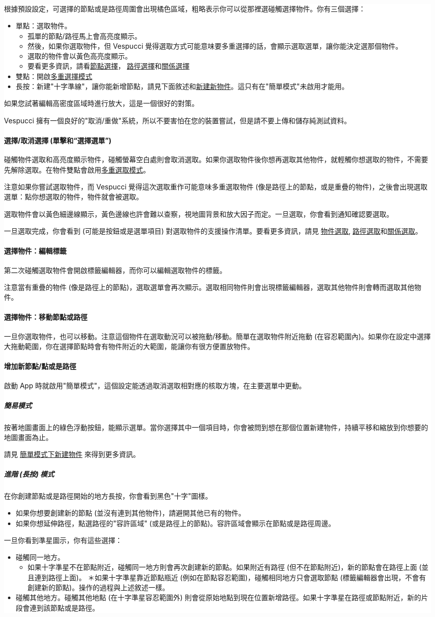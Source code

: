 根據預設設定，可選擇的節點或是路徑周圍會出現橘色區域，粗略表示你可以從那裡選碰觸選擇物件。你有三個選擇：

* 單點：選取物件。
  * 孤單的節點/路徑馬上會高亮度顯示。
  * 然後，如果你選取物件，但 Vespucci 覺得選取方式可能意味要多重選擇的話，會顯示選取選單，讓你能決定選那個物件。
  * 選取的物件會以黃色高亮度顯示。
  * 要看更多資訊，請看[節點選擇](Node%20selected.md)， [路徑選擇](Way%20selected.md)和[關係選擇](../en/Relation%20selected.md)
* 雙點：開啟[多重選擇模式](Multiselect.md) 
* 長按：新建"十字準線"，讓你能新增節點，請見下面敘述和[新建新物件](Creating%20new%20objects.md)。這只有在"簡單模式"未啟用才能用。

如果您試著編輯高密度區域時進行放大，這是一個很好的對策。

Vespucci 擁有一個良好的"取消/重做"系統，所以不要害怕在您的裝置嘗試，但是請不要上傳和儲存純測試資料。

#### 選擇/取消選擇 (單擊和“選擇選單”)

碰觸物件選取和高亮度顯示物件，碰觸螢幕空白處則會取消選取。如果你選取物件後你想再選取其他物件，就輕觸你想選取的物件，不需要先解除選取。在物件雙點會啟用[多重選取模式](Multiselect.md)。

注意如果你嘗試選取物件，而 Vespucci 覺得這次選取重作可能意味多重選取物件 (像是路徑上的節點，或是重疊的物件)，之後會出現選取選單：點你想選取的物件，物件就會被選取。 

選取物件會以黃色細邊線顯示，黃色邊線也許會難以查察，視地圖背景和放大因子而定。一旦選取，你會看到通知確認要選取。

一旦選取完成，你會看到 (可能是按鈕或是選單項目) 對選取物件的支援操作清單。要看更多資訊，請見 [物件選取](Node%20selected.md), [路徑選取](Way%20selected.md)和[關係選取](Relation%20selected.md)。

#### 選擇物件：編輯標籤

第二次碰觸選取物件會開啟標籤編輯器，而你可以編輯選取物件的標籤。

注意當有重疊的物件 (像是路徑上的節點)，選取選單會再次顯示。選取相同物件則會出現標籤編輯器，選取其他物件則會轉而選取其他物件。

#### 選擇物件：移動節點或路徑

一旦你選取物件，也可以移動。注意這個物件在選取動況可以被拖動/移動。簡單在選取物件附近拖動 (在容忍範圍內)。如果你在設定中選擇大拖動範圍，你在選擇節點時會有物件附近的大範圍，能讓你有很方便置放物件。 

#### 增加新節點/點或是路徑 

啟動 App 時就啟用"簡單模式"，這個設定能透過取消選取相對應的核取方塊，在主要選單中更動。

##### 簡易模式

按著地圖畫面上的綠色浮動按鈕，能顯示選單。當你選擇其中一個項目時，你會被問到想在那個位置新建物件，持續平移和縮放到你想要的地圖畫面為止。 

請見 [簡單模式下新建物件](Creating%20new%20objects%20in%20simple%20actions%20mode.md) 來得到更多資訊。

##### 進階 (長按) 模式

在你創建節點或是路徑開始的地方長按，你會看到黑色"十字"圖樣。
* 如果你想要創建新的節點 (並沒有連到其他物件)，請避開其他已有的物件。
* 如果你想延伸路徑，點選路徑的"容許區域" (或是路徑上的節點)。容許區域會顯示在節點或是路徑周邊。

一旦你看到準星圖示，你有這些選擇：

* 碰觸同一地方。
  * 如果十字準星不在節點附近，碰觸同一地方則會再次創建新的節點。如果附近有路徑 (但不在節點附近)，新的節點會在路徑上面 (並且連到路徑上面)。
＊如果十字準星靠近節點瓶近 (例如在節點容忍範圍)，碰觸相同地方只會選取節點 (標籤編輯器會出現，不會有創建新的節點)。操作的過程與上述敘述一樣。
* 碰觸其他地方。碰觸其他地點 (在十字準星容忍範圍外) 則會從原始地點到現在位置新增路徑。如果十字準星在路徑或節點附近，新的片段會連到該節點或是路徑。　
